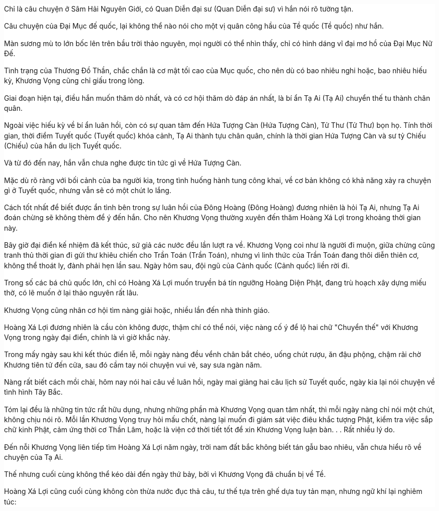 Chỉ là câu chuyện ở Sâm Hải Nguyên Giới, có Quan Diễn đại sư (Quan Diễn đại sư) vì hắn nói rõ tường tận.

Câu chuyện của Đại Mục đế quốc, lại không thể nào nói cho một vị quân công hầu của Tề quốc (Tề quốc) như hắn.

Màn sương mù to lớn bốc lên trên bầu trời thảo nguyên, mọi người có thể nhìn thấy, chỉ có hình dáng vĩ đại mơ hồ của Đại Mục Nữ Đế.

Tình trạng của Thương Đồ Thần, chắc chắn là cơ mật tối cao của Mục quốc, cho nên dù có bao nhiêu nghi hoặc, bao nhiêu hiếu kỳ, Khương Vọng cũng chỉ giấu trong lòng.

Giai đoạn hiện tại, điều hắn muốn thăm dò nhất, và có cơ hội thăm dò đáp án nhất, là bí ẩn Tạ Ai (Tạ Ai) chuyển thế tu thành chân quân.

Ngoài việc hiếu kỳ về bí ẩn luân hồi, còn có sự quan tâm đến Hứa Tượng Càn (Hứa Tượng Càn), Tử Thư (Tử Thư) bọn họ. Tính thời gian, thời điểm Tuyết quốc (Tuyết quốc) khóa cảnh, Tạ Ai thành tựu chân quân, chính là thời gian Hứa Tượng Càn và sư tỷ Chiếu (Chiếu) của hắn du lịch Tuyết quốc.

Và từ đó đến nay, hắn vẫn chưa nghe được tin tức gì về Hứa Tượng Càn.

Mặc dù rõ ràng với bối cảnh của ba người kia, trong tình huống hành tung công khai, về cơ bản không có khả năng xảy ra chuyện gì ở Tuyết quốc, nhưng vẫn sẽ có một chút lo lắng.

Cách tốt nhất để biết được ẩn tình bên trong sự luân hồi của Đông Hoàng (Đông Hoàng) đương nhiên là hỏi Tạ Ai, nhưng Tạ Ai đoán chừng sẽ không thèm để ý đến hắn. Cho nên Khương Vọng thường xuyên đến thăm Hoàng Xá Lợi trong khoảng thời gian này.

Bây giờ đại điển kế nhiệm đã kết thúc, sứ giả các nước đều lần lượt ra về. Khương Vọng coi như là người đi muộn, giữa chừng cũng tranh thủ thời gian đi gửi thư khiêu chiến cho Trần Toán (Trần Toán), nhưng vì linh thức của Trần Toán đang thôi diễn thiên cơ, không thể thoát ly, đành phải hẹn lần sau. Ngày hôm sau, đội ngũ của Cảnh quốc (Cảnh quốc) liền rời đi.

Trong số các bá chủ quốc lớn, chỉ có Hoàng Xá Lợi muốn truyền bá tín ngưỡng Hoàng Diện Phật, đang trù hoạch xây dựng miếu thờ, có lẽ muốn ở lại thảo nguyên rất lâu.

Khương Vọng cũng nhân cơ hội tìm nàng giải hoặc, nhiều lần đến nhà thỉnh giáo.

Hoàng Xá Lợi đương nhiên là cầu còn không được, thậm chí có thể nói, việc nàng cố ý để lộ hai chữ "Chuyển thế" với Khương Vọng trong ngày đại điển, chính là vì giờ khắc này.

Trong mấy ngày sau khi kết thúc điển lễ, mỗi ngày nàng đều vểnh chân bắt chéo, uống chút rượu, ăn đậu phộng, chậm rãi chờ Khương tiên tử đến cửa, sau đó cầm tay nói chuyện vui vẻ, say sưa ngàn năm.

Nàng rất biết cách mồi chài, hôm nay nói hai câu về luân hồi, ngày mai giảng hai câu lịch sử Tuyết quốc, ngày kia lại nói chuyện về tình hình Tây Bắc.

Tóm lại đều là những tin tức rất hữu dụng, nhưng những phần mà Khương Vọng quan tâm nhất, thì mỗi ngày nàng chỉ nói một chút, không chịu nói rõ. Mỗi lần Khương Vọng truy hỏi mấu chốt, nàng lại muốn đi giám sát việc điêu khắc tượng Phật, kiểm tra việc sắp chữ kinh Phật, cảm ứng thời cơ Thần Lâm, hoặc là viện cớ thời tiết tốt để xin Khương Vọng luận bàn. . . Rất nhiều lý do.

Đến nỗi Khương Vọng liên tiếp tìm Hoàng Xá Lợi năm ngày, trời nam đất bắc không biết tán gẫu bao nhiêu, vẫn chưa hiểu rõ về chuyện của Tạ Ai.

Thế nhưng cuối cùng không thể kéo dài đến ngày thứ bảy, bởi vì Khương Vọng đã chuẩn bị về Tề.

Hoàng Xá Lợi cũng cuối cùng không còn thừa nước đục thả câu, tư thế tựa trên ghế dựa tuy tản mạn, nhưng ngữ khí lại nghiêm túc:

